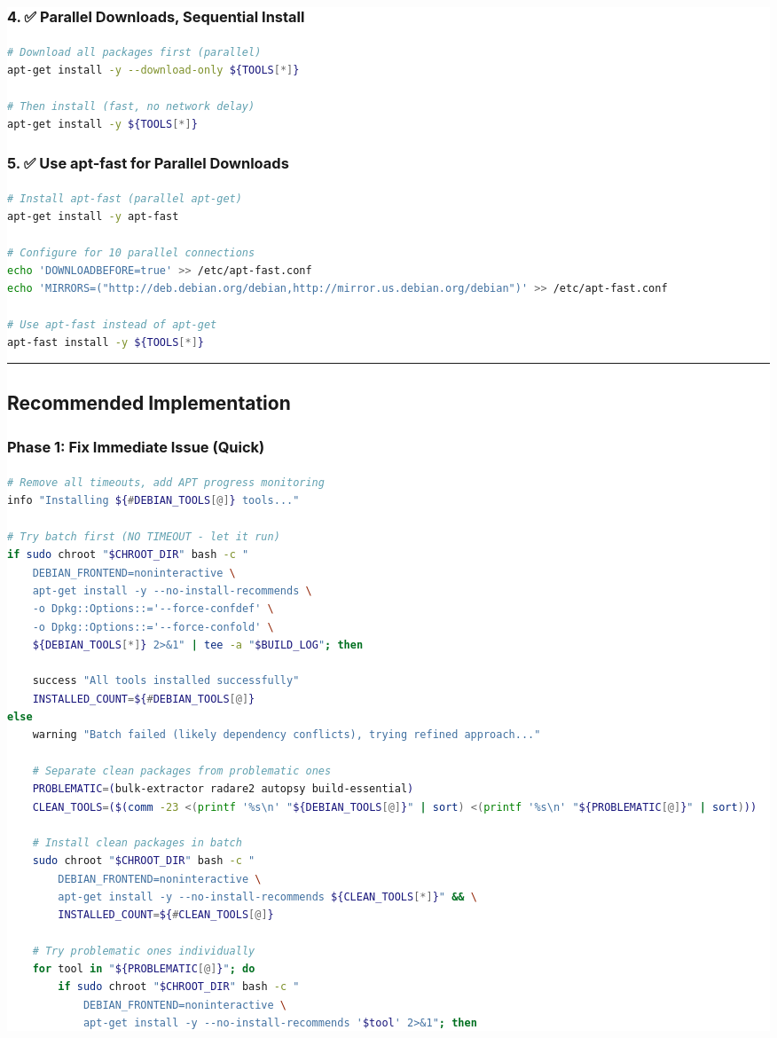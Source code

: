 ### 4. ✅ Parallel Downloads, Sequential Install

```bash
# Download all packages first (parallel)
apt-get install -y --download-only ${TOOLS[*]}

# Then install (fast, no network delay)
apt-get install -y ${TOOLS[*]}
```

### 5. ✅ Use apt-fast for Parallel Downloads

```bash
# Install apt-fast (parallel apt-get)
apt-get install -y apt-fast

# Configure for 10 parallel connections
echo 'DOWNLOADBEFORE=true' >> /etc/apt-fast.conf
echo 'MIRRORS=("http://deb.debian.org/debian,http://mirror.us.debian.org/debian")' >> /etc/apt-fast.conf

# Use apt-fast instead of apt-get
apt-fast install -y ${TOOLS[*]}
```

---

## Recommended Implementation

### Phase 1: Fix Immediate Issue (Quick)

```bash
# Remove all timeouts, add APT progress monitoring
info "Installing ${#DEBIAN_TOOLS[@]} tools..."

# Try batch first (NO TIMEOUT - let it run)
if sudo chroot "$CHROOT_DIR" bash -c "
    DEBIAN_FRONTEND=noninteractive \
    apt-get install -y --no-install-recommends \
    -o Dpkg::Options::='--force-confdef' \
    -o Dpkg::Options::='--force-confold' \
    ${DEBIAN_TOOLS[*]} 2>&1" | tee -a "$BUILD_LOG"; then

    success "All tools installed successfully"
    INSTALLED_COUNT=${#DEBIAN_TOOLS[@]}
else
    warning "Batch failed (likely dependency conflicts), trying refined approach..."

    # Separate clean packages from problematic ones
    PROBLEMATIC=(bulk-extractor radare2 autopsy build-essential)
    CLEAN_TOOLS=($(comm -23 <(printf '%s\n' "${DEBIAN_TOOLS[@]}" | sort) <(printf '%s\n' "${PROBLEMATIC[@]}" | sort)))

    # Install clean packages in batch
    sudo chroot "$CHROOT_DIR" bash -c "
        DEBIAN_FRONTEND=noninteractive \
        apt-get install -y --no-install-recommends ${CLEAN_TOOLS[*]}" && \
        INSTALLED_COUNT=${#CLEAN_TOOLS[@]}

    # Try problematic ones individually
    for tool in "${PROBLEMATIC[@]}"; do
        if sudo chroot "$CHROOT_DIR" bash -c "
            DEBIAN_FRONTEND=noninteractive \
            apt-get install -y --no-install-recommends '$tool' 2>&1"; then
```